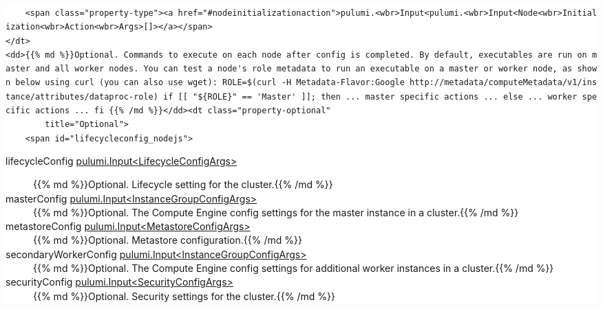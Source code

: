         <span class="property-type"><a href="#nodeinitializationaction">pulumi.<wbr>Input<pulumi.<wbr>Input<Node<wbr>Initialization<wbr>Action<wbr>Args>[]></a></span>
    </dt>
    <dd>{{% md %}}Optional. Commands to execute on each node after config is completed. By default, executables are run on master and all worker nodes. You can test a node's role metadata to run an executable on a master or worker node, as shown below using curl (you can also use wget): ROLE=$(curl -H Metadata-Flavor:Google http://metadata/computeMetadata/v1/instance/attributes/dataproc-role) if [[ "${ROLE}" == 'Master' ]]; then ... master specific actions ... else ... worker specific actions ... fi {{% /md %}}</dd><dt class="property-optional"
            title="Optional">
        <span id="lifecycleconfig_nodejs">
<a href="#lifecycleconfig_nodejs" style="color: inherit; text-decoration: inherit;">lifecycle<wbr>Config</a>
</span>
        <span class="property-indicator"></span>
        <span class="property-type"><a href="#lifecycleconfig">pulumi.<wbr>Input<Lifecycle<wbr>Config<wbr>Args></a></span>
    </dt>
    <dd>{{% md %}}Optional. Lifecycle setting for the cluster.{{% /md %}}</dd><dt class="property-optional"
            title="Optional">
        <span id="masterconfig_nodejs">
<a href="#masterconfig_nodejs" style="color: inherit; text-decoration: inherit;">master<wbr>Config</a>
</span>
        <span class="property-indicator"></span>
        <span class="property-type"><a href="#instancegroupconfig">pulumi.<wbr>Input<Instance<wbr>Group<wbr>Config<wbr>Args></a></span>
    </dt>
    <dd>{{% md %}}Optional. The Compute Engine config settings for the master instance in a cluster.{{% /md %}}</dd><dt class="property-optional"
            title="Optional">
        <span id="metastoreconfig_nodejs">
<a href="#metastoreconfig_nodejs" style="color: inherit; text-decoration: inherit;">metastore<wbr>Config</a>
</span>
        <span class="property-indicator"></span>
        <span class="property-type"><a href="#metastoreconfig">pulumi.<wbr>Input<Metastore<wbr>Config<wbr>Args></a></span>
    </dt>
    <dd>{{% md %}}Optional. Metastore configuration.{{% /md %}}</dd><dt class="property-optional"
            title="Optional">
        <span id="secondaryworkerconfig_nodejs">
<a href="#secondaryworkerconfig_nodejs" style="color: inherit; text-decoration: inherit;">secondary<wbr>Worker<wbr>Config</a>
</span>
        <span class="property-indicator"></span>
        <span class="property-type"><a href="#instancegroupconfig">pulumi.<wbr>Input<Instance<wbr>Group<wbr>Config<wbr>Args></a></span>
    </dt>
    <dd>{{% md %}}Optional. The Compute Engine config settings for additional worker instances in a cluster.{{% /md %}}</dd><dt class="property-optional"
            title="Optional">
        <span id="securityconfig_nodejs">
<a href="#securityconfig_nodejs" style="color: inherit; text-decoration: inherit;">security<wbr>Config</a>
</span>
        <span class="property-indicator"></span>
        <span class="property-type"><a href="#securityconfig">pulumi.<wbr>Input<Security<wbr>Config<wbr>Args></a></span>
    </dt>
    <dd>{{% md %}}Optional. Security settings for the cluster.{{% /md %}}</dd><dt class="property-optional"
            title="Optional">